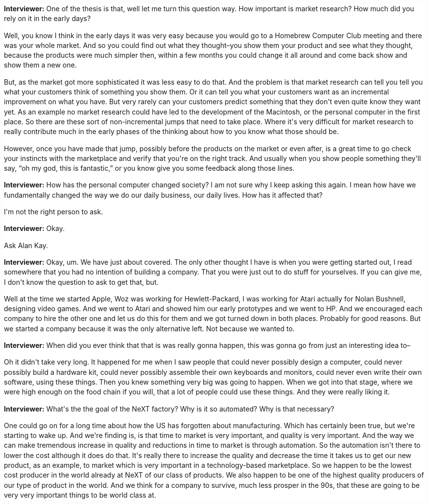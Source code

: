 **Interviewer:** One of the thesis is that, well let me turn this question way. How important is market research? How much did you rely on it in the early days?

Well, you know I think in the early days it was very easy because you would go to a Homebrew Computer Club meeting and there was your whole market. And so you could find out what they thought–you show them your product and see what they thought, because the products were much simpler then, within a few months you could change it all around and come back show and show them a new one.

But, as the market got more sophisticated it was less easy to do that. And the problem is that market research can tell you tell you what your customers think of something you show them. Or it can tell you what your customers want as an incremental improvement on what you have. But very rarely can your customers predict something that they don't even quite know they want yet. As an example no market research could have led to the development of the Macintosh, or the personal computer in the first place. So there are these sort of non-incremental jumps that need to take place. Where it's very difficult for market research to really contribute much in the early phases of the thinking about how to you know what those should be.

However, once you have made that jump, possibly before the products on the market or even after, is a great time to go check your instincts with the marketplace and verify that you're on the right track. And usually when you show people something they'll say, “oh my god, this is
fantastic,” or you know give you some feedback along those lines.

**Interviewer:** How has the personal computer changed society? I am not sure why I keep asking this again. I mean how have we fundamentally changed the way we do our daily business, our daily lives. How has it affected that?

I'm not the right person to ask.

**Interviewer:** Okay.

Ask Alan Kay.

**Interviewer:** Okay, um. We have just about covered. The only other thought I have is when you were getting started out, I read somewhere that you had no intention of building a company. That you were just out to do stuff for yourselves. If you can give me, I don't know the question to ask to get that, but.

Well at the time we started Apple, Woz was working for Hewlett-Packard, I was working for Atari actually for Nolan Bushnell, designing video games. And we went to Atari and showed him our early prototypes and we went to HP. And we encouraged each company to hire the other one and let us do this for them and we got turned down in both places. Probably for good reasons. But we started a company because it was the only alternative left. Not because we wanted to.

**Interviewer:** When did you ever think that that is was really gonna happen, this was gonna go from just an interesting idea to–

Oh it didn't take very long. It happened for me when I saw people that could never possibly design a computer, could never possibly build a hardware kit, could never possibly assemble their own keyboards and monitors, could never even write their own software, using these things. Then you knew something very big was going to happen. When we got into that stage, where we were high enough on the food chain if you will, that a lot of people could use these things. And they were really liking it.


**Interviewer:** What's the the goal of the NeXT factory? Why is it so automated? Why is that necessary?

One could go on for a long time about how the US has forgotten about manufacturing. Which has certainly been true, but we're starting to wake up. And we're finding is, is that time to market is very important, and quality is very important. And the way we can make tremendous increase in quality and reductions in time to market is through automation. So the automation isn't there to lower the cost although it does do that. It's really there to increase the quality and decrease the time it takes us to get our new product, as an example, to market which is very important in a technology-based marketplace. So we happen to be the lowest cost producer in the world already at NeXT of our class of products. We also happen to be one of the highest quality producers of our type of product in the world. And we think for a company to survive, much less prosper in the 90s, that these are going to be very very important things to be world class at.
